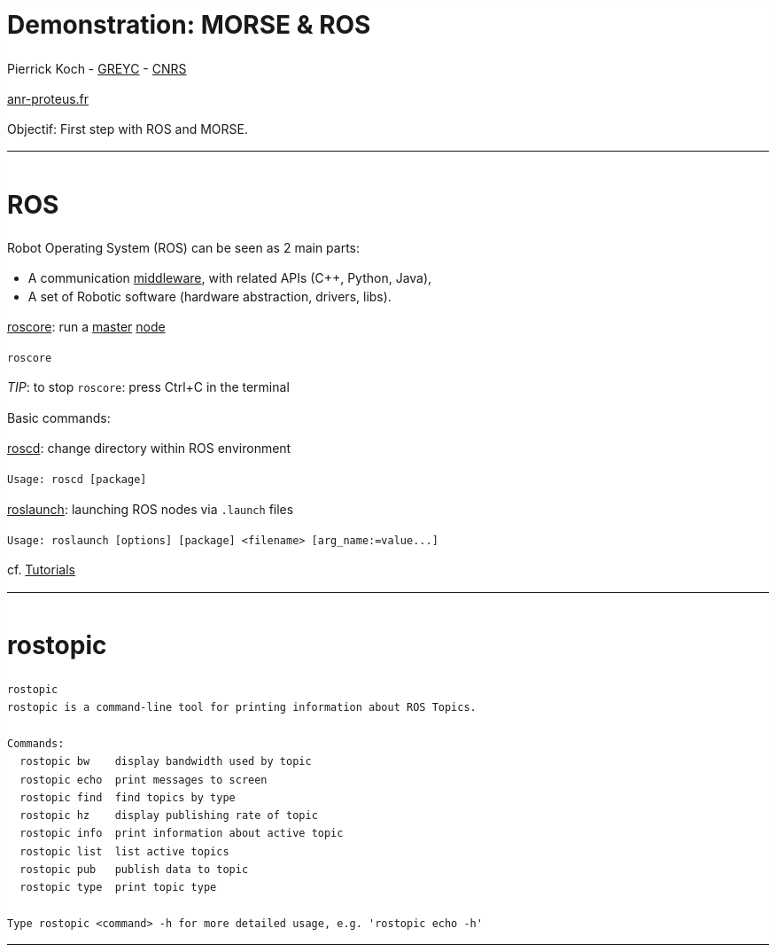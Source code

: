 Demonstration: MORSE & ROS
==========================

Pierrick Koch - [GREYC](https://www.greyc.fr/) - [CNRS](http://www.cnrs.fr/)

[anr-proteus.fr](http://anr-proteus.fr/)

Objectif: First step with ROS and MORSE.

---

ROS
===

Robot Operating System (ROS) can be seen as 2 main parts:

- A communication [middleware](http://en.wikipedia.org/wiki/Middleware),
with related APIs (C++, Python, Java),
- A set of Robotic software (hardware abstraction, drivers, libs).

[roscore](http://ros.org/wiki/roscore): run a
[master](http://ros.org/wiki/Master) [node](http://ros.org/wiki/Nodes)

    roscore

_TIP_: to stop `roscore`: press Ctrl+C in the terminal

Basic commands:

[roscd](http://ros.org/wiki/roscd): change directory within ROS environment

    Usage: roscd [package]

[roslaunch](http://ros.org/wiki/roslaunch):
launching ROS nodes via `.launch` files

    Usage: roslaunch [options] [package] <filename> [arg_name:=value...]

cf. [Tutorials](http://ros.org/wiki/ROS/Tutorials)

---

rostopic
========

    rostopic
    rostopic is a command-line tool for printing information about ROS Topics.

    Commands:
      rostopic bw    display bandwidth used by topic
      rostopic echo  print messages to screen
      rostopic find  find topics by type
      rostopic hz    display publishing rate of topic
      rostopic info  print information about active topic
      rostopic list  list active topics
      rostopic pub   publish data to topic
      rostopic type  print topic type

    Type rostopic <command> -h for more detailed usage, e.g. 'rostopic echo -h'

---

